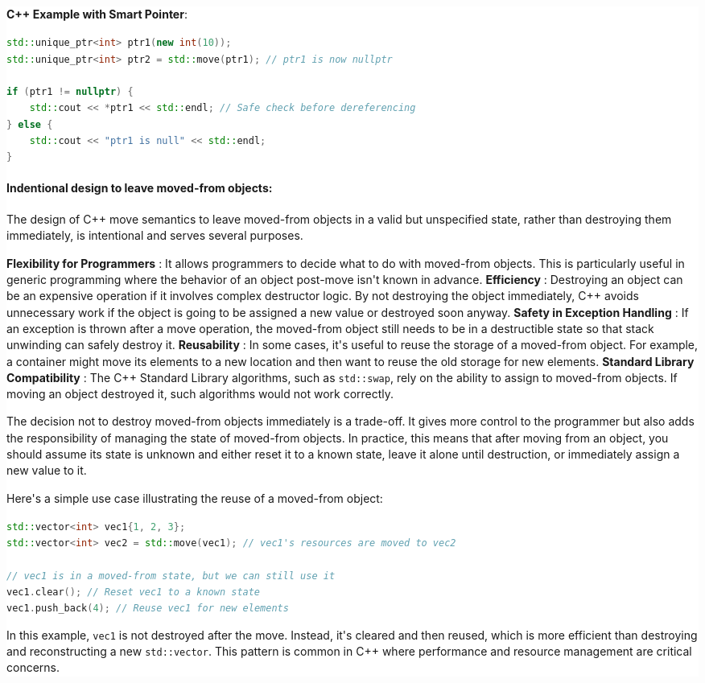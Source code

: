   **C++ Example with Smart Pointer**:
  ```cpp
  std::unique_ptr<int> ptr1(new int(10));
  std::unique_ptr<int> ptr2 = std::move(ptr1); // ptr1 is now nullptr

  if (ptr1 != nullptr) {
      std::cout << *ptr1 << std::endl; // Safe check before dereferencing
  } else {
      std::cout << "ptr1 is null" << std::endl;
  }
  ```


#### Indentional design to leave moved-from objects:
  The design of C++ move semantics to leave moved-from objects in a valid but unspecified state, rather than destroying them immediately, is intentional and serves several purposes.

  **Flexibility for Programmers**    : It allows programmers to decide what to do with moved-from objects. This is particularly useful in generic programming where the behavior of an object post-move isn't known in advance.
  **Efficiency**                     : Destroying an object can be an expensive operation if it involves complex destructor logic. By not destroying the object immediately, C++ avoids unnecessary work if the object is going to be assigned a new value or destroyed soon anyway.
  **Safety in Exception Handling**   : If an exception is thrown after a move operation, the moved-from object still needs to be in a destructible state so that stack unwinding can safely destroy it.
  **Reusability**                    : In some cases, it's useful to reuse the storage of a moved-from object. For example, a container might move its elements to a new location and then want to reuse the old storage for new elements.
  **Standard Library Compatibility** : The C++ Standard Library algorithms, such as `std::swap`, rely on the ability to assign to moved-from objects. If moving an object destroyed it, such algorithms would not work correctly.

  The decision not to destroy moved-from objects immediately is a trade-off.
  It gives more control to the programmer but also adds the responsibility of managing the state of moved-from objects.
  In practice, this means that after moving from an object, you should assume its state is unknown and either reset it to a known state, leave it alone until destruction, or immediately assign a new value to it.

  Here's a simple use case illustrating the reuse of a moved-from object:

  ```cpp
  std::vector<int> vec1{1, 2, 3};
  std::vector<int> vec2 = std::move(vec1); // vec1's resources are moved to vec2

  // vec1 is in a moved-from state, but we can still use it
  vec1.clear(); // Reset vec1 to a known state
  vec1.push_back(4); // Reuse vec1 for new elements
  ```

  In this example, `vec1` is not destroyed after the move.
  Instead, it's cleared and then reused, which is more efficient than destroying and reconstructing a new `std::vector`.
  This pattern is common in C++ where performance and resource management are critical concerns.
